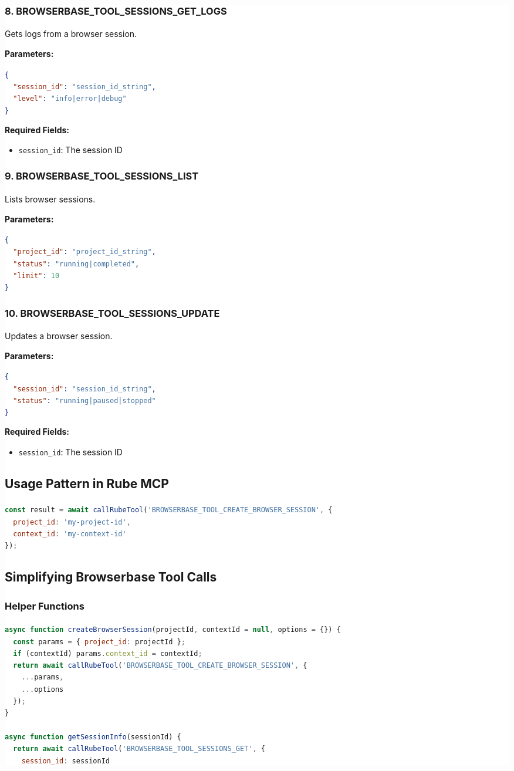 ### 8. BROWSERBASE_TOOL_SESSIONS_GET_LOGS
Gets logs from a browser session.

**Parameters:**
```json
{
  "session_id": "session_id_string",
  "level": "info|error|debug"
}
```

**Required Fields:**
- `session_id`: The session ID

### 9. BROWSERBASE_TOOL_SESSIONS_LIST
Lists browser sessions.

**Parameters:**
```json
{
  "project_id": "project_id_string",
  "status": "running|completed",
  "limit": 10
}
```

### 10. BROWSERBASE_TOOL_SESSIONS_UPDATE
Updates a browser session.

**Parameters:**
```json
{
  "session_id": "session_id_string",
  "status": "running|paused|stopped"
}
```

**Required Fields:**
- `session_id`: The session ID

## Usage Pattern in Rube MCP

```javascript
const result = await callRubeTool('BROWSERBASE_TOOL_CREATE_BROWSER_SESSION', {
  project_id: 'my-project-id',
  context_id: 'my-context-id'
});
```

## Simplifying Browserbase Tool Calls

### Helper Functions
```javascript
async function createBrowserSession(projectId, contextId = null, options = {}) {
  const params = { project_id: projectId };
  if (contextId) params.context_id = contextId;
  return await callRubeTool('BROWSERBASE_TOOL_CREATE_BROWSER_SESSION', {
    ...params,
    ...options
  });
}

async function getSessionInfo(sessionId) {
  return await callRubeTool('BROWSERBASE_TOOL_SESSIONS_GET', {
    session_id: sessionId
```